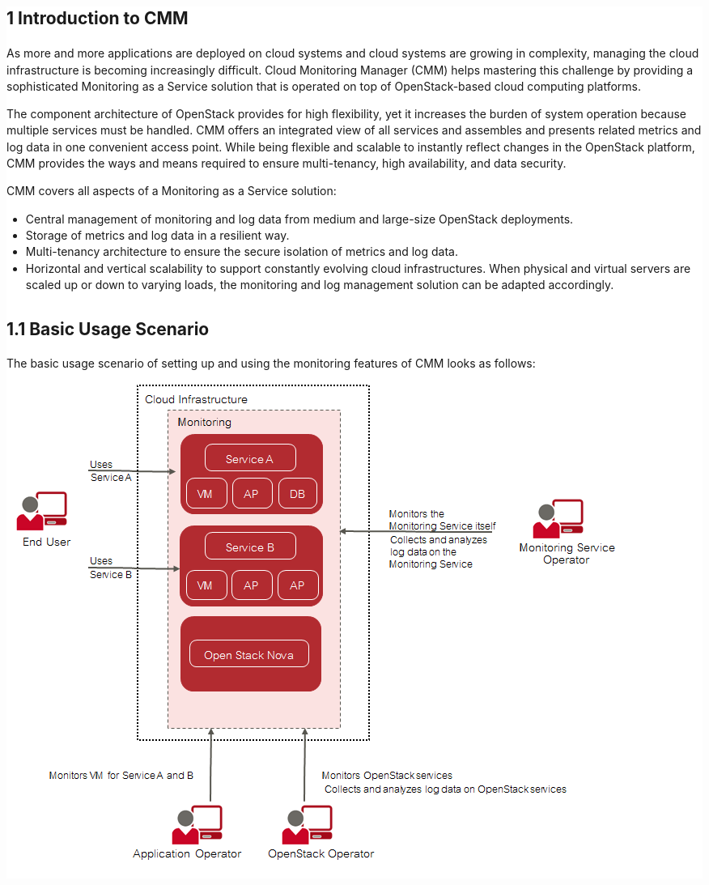 ## 1 Introduction to CMM

As more and more applications are deployed on cloud systems and cloud systems are growing in
complexity, managing the cloud infrastructure is becoming increasingly difficult. Cloud Monitoring
Manager (CMM) helps mastering this challenge by providing a sophisticated Monitoring as a
Service solution that is operated on top of OpenStack-based cloud computing platforms.

The component architecture of OpenStack provides for high flexibility, yet it increases the burden
of system operation because multiple services must be handled. CMM offers an integrated view
of all services and assembles and presents related metrics and log data in one convenient access
point. While being flexible and scalable to instantly reflect changes in the OpenStack platform,
CMM provides the ways and means required to ensure multi-tenancy, high availability, and data
security.

CMM covers all aspects of a Monitoring as a Service solution:

- Central management of monitoring and log data from medium and large-size OpenStack
    deployments.
- Storage of metrics and log data in a resilient way.
- Multi-tenancy architecture to ensure the secure isolation of metrics and log data.
- Horizontal and vertical scalability to support constantly evolving cloud infrastructures. When
    physical and virtual servers are scaled up or down to varying loads, the monitoring and log
    management solution can be adapted accordingly.


## 1.1 Basic Usage Scenario

The basic usage scenario of setting up and using the monitoring features of CMM looks as
follows:

![Basic Usage Scenario](./images/basic-usage-scenario_01.png)
